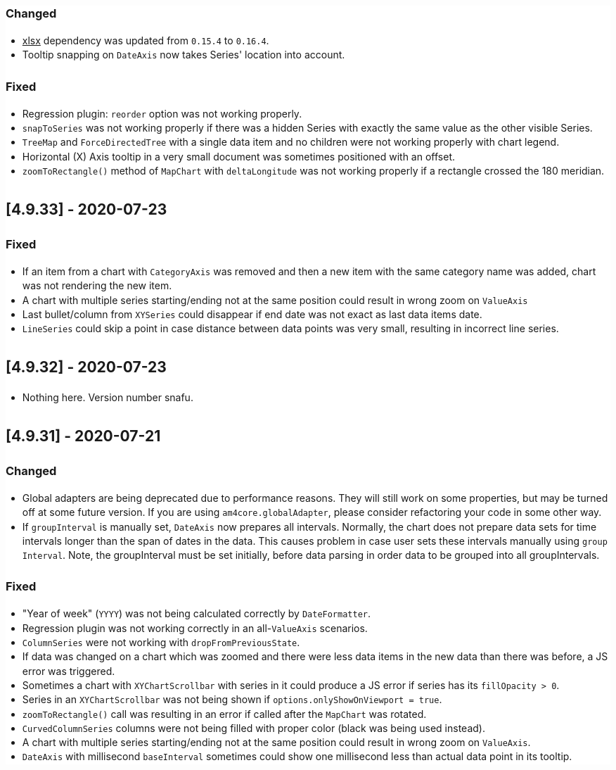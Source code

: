 ### Changed
- [xlsx](https://www.npmjs.com/package/xlsx) dependency was updated from `0.15.4` to `0.16.4`.
- Tooltip snapping on `DateAxis` now takes Series' location into account.

### Fixed
- Regression plugin: `reorder` option was not working properly.
- `snapToSeries` was not working properly if there was a hidden Series with exactly the same value as the other visible Series.
- `TreeMap` and `ForceDirectedTree` with a single data item and no children were not working properly with chart legend.
- Horizontal (X) Axis tooltip in a very small document was sometimes positioned with an offset.
- `zoomToRectangle()` method of `MapChart` with `deltaLongitude` was not working properly if a rectangle crossed the 180 meridian.


## [4.9.33] - 2020-07-23

### Fixed
- If an item from a chart with `CategoryAxis` was removed and then a new item with the same category name was added, chart was not rendering the new item.
- A chart with multiple series starting/ending not at the same position could result in wrong zoom on `ValueAxis`
- Last bullet/column from `XYSeries` could disappear if end date was not exact as last data items date.
- `LineSeries` could skip a point in case distance between data points was very small, resulting in incorrect line series.


## [4.9.32] - 2020-07-23

- Nothing here. Version number snafu.


## [4.9.31] - 2020-07-21

### Changed
- Global adapters are being deprecated due to performance reasons. They will still work on some properties, but may be turned off at some future version. If you are using `am4core.globalAdapter`, please consider refactoring your code in some other way.
- If `groupInterval` is manually set, `DateAxis` now prepares all intervals. Normally, the chart does not prepare data sets for time intervals longer than the span of dates in the data. This causes problem in case user sets these intervals manually using `groupInterval`. Note, the groupInterval must be set initially, before data parsing in order data to be grouped into all groupIntervals.

### Fixed
- "Year of week" (`YYYY`) was not being calculated correctly by `DateFormatter`.
- Regression plugin was not working correctly in an all-`ValueAxis` scenarios.
- `ColumnSeries` were not working with `dropFromPreviousState`.
- If data was changed on a chart which was zoomed and there were less data items in the new data than there was before, a JS error was triggered.
- Sometimes a chart with `XYChartScrollbar` with series in it could produce a JS error if series has its `fillOpacity > 0`.
- Series in an `XYChartScrollbar` was not being shown if `options.onlyShowOnViewport = true`.
- `zoomToRectangle()` call was resulting in an error if called after the `MapChart` was rotated.
- `CurvedColumnSeries` columns were not being filled with proper color (black was being used instead).
- A chart with multiple series starting/ending not at the same position could result in wrong zoom on `ValueAxis`.
- `DateAxis` with millisecond `baseInterval` sometimes could show one millisecond less than actual data point in its tooltip.
